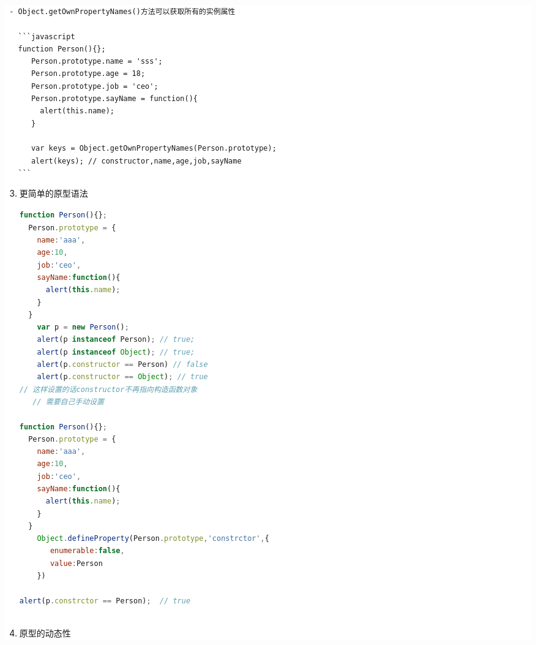      - Object.getOwnPropertyNames()方法可以获取所有的实例属性

       ```javascript
       function Person(){};
          Person.prototype.name = 'sss';
          Person.prototype.age = 18;
          Person.prototype.job = 'ceo';
          Person.prototype.sayName = function(){
            alert(this.name); 
          }
       
          var keys = Object.getOwnPropertyNames(Person.prototype);
          alert(keys); // constructor,name,age,job,sayName
       ```

  3. 更简单的原型语法

     ```javascript
     function Person(){};
       Person.prototype = {
         name:'aaa',
         age:10,
         job:'ceo',
         sayName:function(){
           alert(this.name);
         }
       } 
         var p = new Person();
         alert(p instanceof Person); // true;
         alert(p instanceof Object); // true;
         alert(p.constructor == Person) // false
         alert(p.constructor == Object); // true
     // 这样设置的话constructor不再指向构造函数对象
        // 需要自己手动设置
     
     function Person(){};
       Person.prototype = {
         name:'aaa',
         age:10,
         job:'ceo',
         sayName:function(){
           alert(this.name);
         }
       }
         Object.defineProperty(Person.prototype,'constrctor',{
            enumerable:false,
            value:Person
         })
     
     alert(p.constrctor == Person);  // true
        
     ```

  4. 原型的动态性

